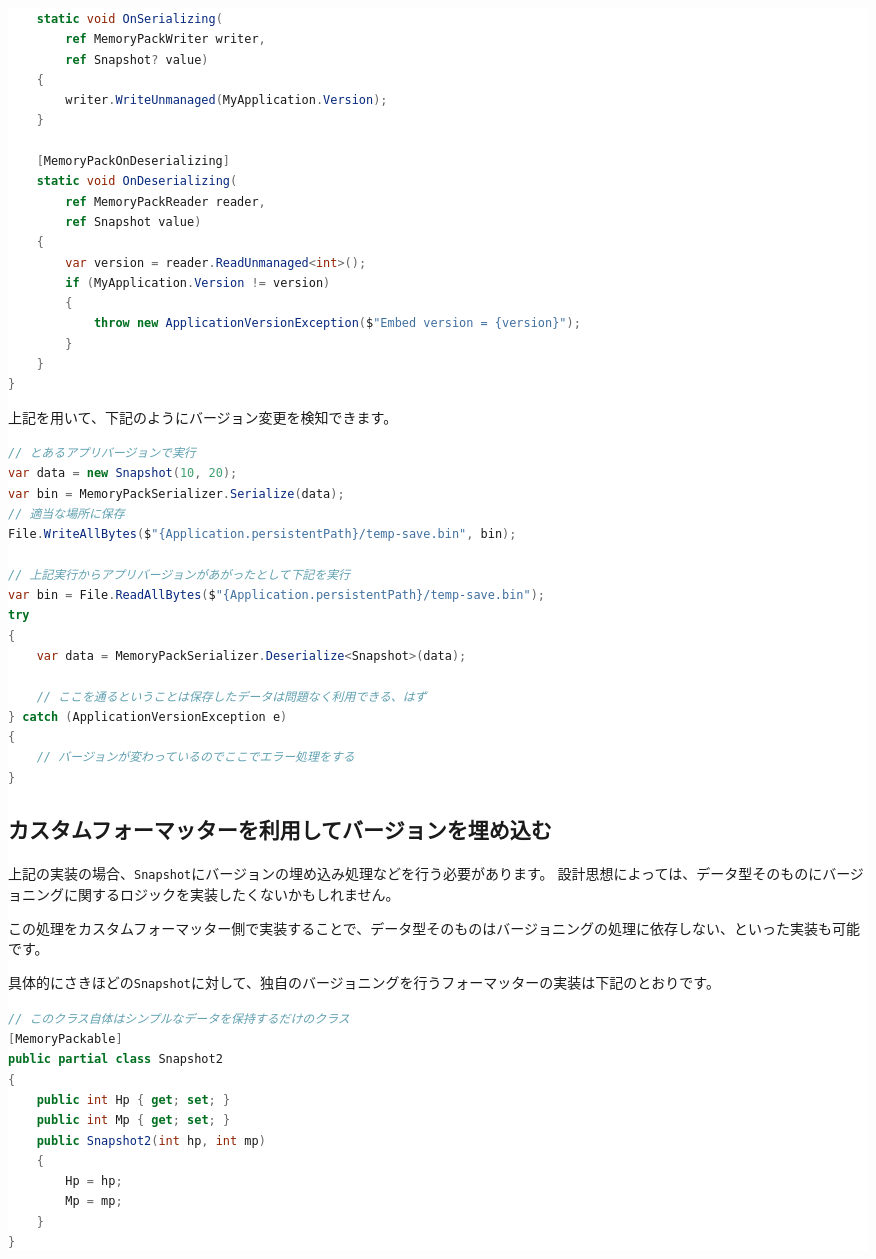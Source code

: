 ```csharp
    static void OnSerializing(
        ref MemoryPackWriter writer,
        ref Snapshot? value)
    {
        writer.WriteUnmanaged(MyApplication.Version);
    }

    [MemoryPackOnDeserializing]
    static void OnDeserializing(
        ref MemoryPackReader reader,
        ref Snapshot value)
    {
        var version = reader.ReadUnmanaged<int>();
        if (MyApplication.Version != version)
        {
            throw new ApplicationVersionException($"Embed version = {version}");
        }
    }
}
```

上記を用いて、下記のようにバージョン変更を検知できます。

```csharp
// とあるアプリバージョンで実行
var data = new Snapshot(10, 20);
var bin = MemoryPackSerializer.Serialize(data);
// 適当な場所に保存
File.WriteAllBytes($"{Application.persistentPath}/temp-save.bin", bin);

// 上記実行からアプリバージョンがあがったとして下記を実行
var bin = File.ReadAllBytes($"{Application.persistentPath}/temp-save.bin");
try
{
    var data = MemoryPackSerializer.Deserialize<Snapshot>(data);

    // ここを通るということは保存したデータは問題なく利用できる、はず
} catch (ApplicationVersionException e)
{
    // バージョンが変わっているのでここでエラー処理をする
}
```

## カスタムフォーマッターを利用してバージョンを埋め込む

上記の実装の場合、`Snapshot`にバージョンの埋め込み処理などを行う必要があります。
設計思想によっては、データ型そのものにバージョニングに関するロジックを実装したくないかもしれません。

この処理をカスタムフォーマッター側で実装することで、データ型そのものはバージョニングの処理に依存しない、といった実装も可能です。

具体的にさきほどの`Snapshot`に対して、独自のバージョニングを行うフォーマッターの実装は下記のとおりです。

```csharp
// このクラス自体はシンプルなデータを保持するだけのクラス
[MemoryPackable]
public partial class Snapshot2
{
    public int Hp { get; set; }
    public int Mp { get; set; }
    public Snapshot2(int hp, int mp)
    {
        Hp = hp;
        Mp = mp;
    }
}

```